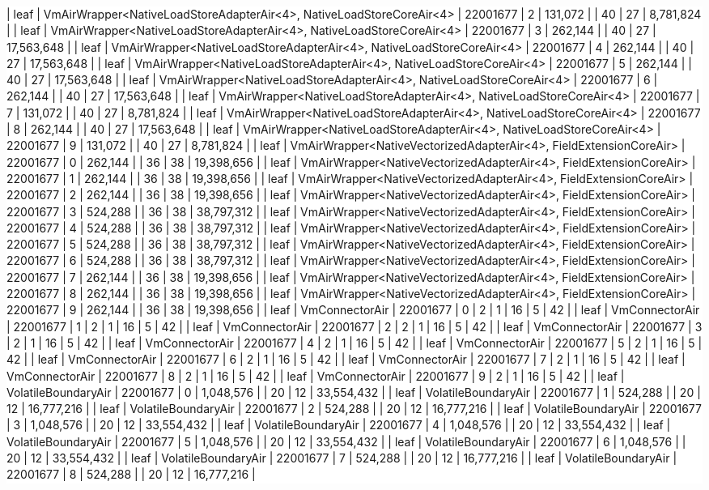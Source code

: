 | leaf | VmAirWrapper<NativeLoadStoreAdapterAir<4>, NativeLoadStoreCoreAir<4> | 22001677 | 2 | 131,072 |  | 40 | 27 | 8,781,824 | 
| leaf | VmAirWrapper<NativeLoadStoreAdapterAir<4>, NativeLoadStoreCoreAir<4> | 22001677 | 3 | 262,144 |  | 40 | 27 | 17,563,648 | 
| leaf | VmAirWrapper<NativeLoadStoreAdapterAir<4>, NativeLoadStoreCoreAir<4> | 22001677 | 4 | 262,144 |  | 40 | 27 | 17,563,648 | 
| leaf | VmAirWrapper<NativeLoadStoreAdapterAir<4>, NativeLoadStoreCoreAir<4> | 22001677 | 5 | 262,144 |  | 40 | 27 | 17,563,648 | 
| leaf | VmAirWrapper<NativeLoadStoreAdapterAir<4>, NativeLoadStoreCoreAir<4> | 22001677 | 6 | 262,144 |  | 40 | 27 | 17,563,648 | 
| leaf | VmAirWrapper<NativeLoadStoreAdapterAir<4>, NativeLoadStoreCoreAir<4> | 22001677 | 7 | 131,072 |  | 40 | 27 | 8,781,824 | 
| leaf | VmAirWrapper<NativeLoadStoreAdapterAir<4>, NativeLoadStoreCoreAir<4> | 22001677 | 8 | 262,144 |  | 40 | 27 | 17,563,648 | 
| leaf | VmAirWrapper<NativeLoadStoreAdapterAir<4>, NativeLoadStoreCoreAir<4> | 22001677 | 9 | 131,072 |  | 40 | 27 | 8,781,824 | 
| leaf | VmAirWrapper<NativeVectorizedAdapterAir<4>, FieldExtensionCoreAir> | 22001677 | 0 | 262,144 |  | 36 | 38 | 19,398,656 | 
| leaf | VmAirWrapper<NativeVectorizedAdapterAir<4>, FieldExtensionCoreAir> | 22001677 | 1 | 262,144 |  | 36 | 38 | 19,398,656 | 
| leaf | VmAirWrapper<NativeVectorizedAdapterAir<4>, FieldExtensionCoreAir> | 22001677 | 2 | 262,144 |  | 36 | 38 | 19,398,656 | 
| leaf | VmAirWrapper<NativeVectorizedAdapterAir<4>, FieldExtensionCoreAir> | 22001677 | 3 | 524,288 |  | 36 | 38 | 38,797,312 | 
| leaf | VmAirWrapper<NativeVectorizedAdapterAir<4>, FieldExtensionCoreAir> | 22001677 | 4 | 524,288 |  | 36 | 38 | 38,797,312 | 
| leaf | VmAirWrapper<NativeVectorizedAdapterAir<4>, FieldExtensionCoreAir> | 22001677 | 5 | 524,288 |  | 36 | 38 | 38,797,312 | 
| leaf | VmAirWrapper<NativeVectorizedAdapterAir<4>, FieldExtensionCoreAir> | 22001677 | 6 | 524,288 |  | 36 | 38 | 38,797,312 | 
| leaf | VmAirWrapper<NativeVectorizedAdapterAir<4>, FieldExtensionCoreAir> | 22001677 | 7 | 262,144 |  | 36 | 38 | 19,398,656 | 
| leaf | VmAirWrapper<NativeVectorizedAdapterAir<4>, FieldExtensionCoreAir> | 22001677 | 8 | 262,144 |  | 36 | 38 | 19,398,656 | 
| leaf | VmAirWrapper<NativeVectorizedAdapterAir<4>, FieldExtensionCoreAir> | 22001677 | 9 | 262,144 |  | 36 | 38 | 19,398,656 | 
| leaf | VmConnectorAir | 22001677 | 0 | 2 | 1 | 16 | 5 | 42 | 
| leaf | VmConnectorAir | 22001677 | 1 | 2 | 1 | 16 | 5 | 42 | 
| leaf | VmConnectorAir | 22001677 | 2 | 2 | 1 | 16 | 5 | 42 | 
| leaf | VmConnectorAir | 22001677 | 3 | 2 | 1 | 16 | 5 | 42 | 
| leaf | VmConnectorAir | 22001677 | 4 | 2 | 1 | 16 | 5 | 42 | 
| leaf | VmConnectorAir | 22001677 | 5 | 2 | 1 | 16 | 5 | 42 | 
| leaf | VmConnectorAir | 22001677 | 6 | 2 | 1 | 16 | 5 | 42 | 
| leaf | VmConnectorAir | 22001677 | 7 | 2 | 1 | 16 | 5 | 42 | 
| leaf | VmConnectorAir | 22001677 | 8 | 2 | 1 | 16 | 5 | 42 | 
| leaf | VmConnectorAir | 22001677 | 9 | 2 | 1 | 16 | 5 | 42 | 
| leaf | VolatileBoundaryAir | 22001677 | 0 | 1,048,576 |  | 20 | 12 | 33,554,432 | 
| leaf | VolatileBoundaryAir | 22001677 | 1 | 524,288 |  | 20 | 12 | 16,777,216 | 
| leaf | VolatileBoundaryAir | 22001677 | 2 | 524,288 |  | 20 | 12 | 16,777,216 | 
| leaf | VolatileBoundaryAir | 22001677 | 3 | 1,048,576 |  | 20 | 12 | 33,554,432 | 
| leaf | VolatileBoundaryAir | 22001677 | 4 | 1,048,576 |  | 20 | 12 | 33,554,432 | 
| leaf | VolatileBoundaryAir | 22001677 | 5 | 1,048,576 |  | 20 | 12 | 33,554,432 | 
| leaf | VolatileBoundaryAir | 22001677 | 6 | 1,048,576 |  | 20 | 12 | 33,554,432 | 
| leaf | VolatileBoundaryAir | 22001677 | 7 | 524,288 |  | 20 | 12 | 16,777,216 | 
| leaf | VolatileBoundaryAir | 22001677 | 8 | 524,288 |  | 20 | 12 | 16,777,216 | 